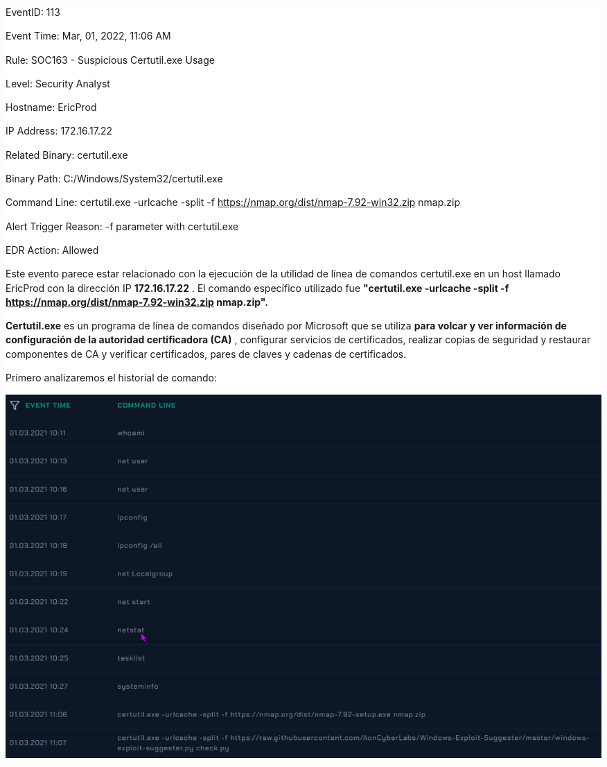 EventID: 113

Event Time: Mar, 01, 2022, 11:06 AM

Rule: SOC163 - Suspicious Certutil.exe Usage

Level: Security Analyst

Hostname: EricProd

IP Address: 172.16.17.22

Related Binary: certutil.exe

Binary Path: C:/Windows/System32/certutil.exe

Command Line: certutil.exe -urlcache -split -f https://nmap.org/dist/nmap-7.92-win32.zip nmap.zip

Alert Trigger Reason: -f parameter with certutil.exe

EDR Action: Allowed

Este evento parece estar relacionado con la ejecución de la utilidad de línea de comandos certutil.exe en un host llamado EricProd con la dirección IP **172.16.17.22** . El comando específico utilizado fue **"certutil.exe -urlcache -split -f https://nmap.org/dist/nmap-7.92-win32.zip nmap.zip".**

**Certutil.exe** es un programa de línea de comandos diseñado por Microsoft que se utiliza **para volcar y ver información de configuración de la autoridad certificadora (CA)** , configurar servicios de certificados, realizar copias de seguridad y restaurar componentes de CA y verificar certificados, pares de claves y cadenas de certificados.

Primero analizaremos el historial de comando: 

![Untitled](imgpablo/141.png)
